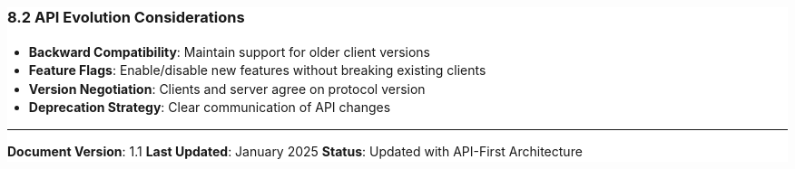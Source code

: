 ### 8.2 API Evolution Considerations
- **Backward Compatibility**: Maintain support for older client versions
- **Feature Flags**: Enable/disable new features without breaking existing clients
- **Version Negotiation**: Clients and server agree on protocol version
- **Deprecation Strategy**: Clear communication of API changes

---

**Document Version**: 1.1
**Last Updated**: January 2025
**Status**: Updated with API-First Architecture